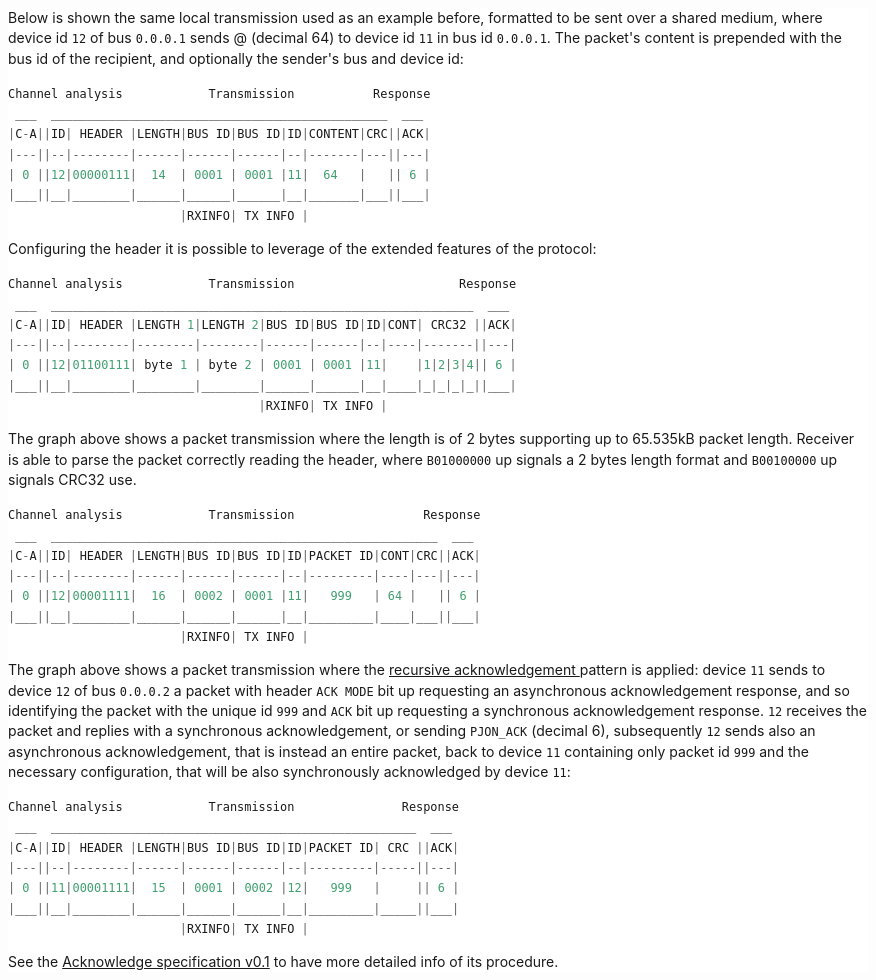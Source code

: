 Below is shown the same local transmission used as an example before, formatted to be sent over a shared medium, where device id `12` of bus `0.0.0.1` sends @ (decimal 64) to device id `11` in bus id `0.0.0.1`. The packet's content is prepended with the bus id of the recipient, and optionally the sender's bus and device id:
```cpp
Channel analysis            Transmission           Response
 ___  _______________________________________________  ___
|C-A||ID| HEADER |LENGTH|BUS ID|BUS ID|ID|CONTENT|CRC||ACK|
|---||--|--------|------|------|------|--|-------|---||---|
| 0 ||12|00000111|  14  | 0001 | 0001 |11|  64   |   || 6 |
|___||__|________|______|______|______|__|_______|___||___|
                        |RXINFO| TX INFO |
```

Configuring the header it is possible to leverage of the extended features of the protocol:

```cpp
Channel analysis            Transmission                       Response
 ___  ___________________________________________________________  ___
|C-A||ID| HEADER |LENGTH 1|LENGTH 2|BUS ID|BUS ID|ID|CONT| CRC32 ||ACK|
|---||--|--------|--------|--------|------|------|--|----|-------||---|
| 0 ||12|01100111| byte 1 | byte 2 | 0001 | 0001 |11|    |1|2|3|4|| 6 |
|___||__|________|________|________|______|______|__|____|_|_|_|_||___|
                                   |RXINFO| TX INFO |
```
The graph above shows a packet transmission where the length is of 2 bytes supporting up to 65.535kB packet length. Receiver is able to parse the packet correctly reading the header, where `B01000000` up signals a 2 bytes length format and `B00100000` up signals CRC32 use.

```cpp
Channel analysis            Transmission                  Response
 ___  ______________________________________________________  ___
|C-A||ID| HEADER |LENGTH|BUS ID|BUS ID|ID|PACKET ID|CONT|CRC||ACK|
|---||--|--------|------|------|------|--|---------|----|---||---|
| 0 ||12|00001111|  16  | 0002 | 0001 |11|   999   | 64 |   || 6 |
|___||__|________|______|______|______|__|_________|____|___||___|
                        |RXINFO| TX INFO |       
```
The graph above shows a packet transmission where the [recursive acknowledgement ](/specification/PJON-protocol-acknowledge-specification-v0.1.md#pjon-recursive-acknowledgement-pattern) pattern is applied: device `11` sends to device `12` of bus `0.0.0.2` a packet with header `ACK MODE` bit up requesting an asynchronous acknowledgement response, and so identifying the packet with the unique id `999` and `ACK` bit up requesting a synchronous acknowledgement response. `12` receives the packet and replies with a synchronous acknowledgement, or sending `PJON_ACK` (decimal 6), subsequently `12` sends also an asynchronous acknowledgement, that is instead an entire packet, back to device `11` containing only packet id `999` and the necessary configuration, that will be also synchronously acknowledged by device `11`:
```cpp
Channel analysis            Transmission               Response
 ___  ___________________________________________________  ___
|C-A||ID| HEADER |LENGTH|BUS ID|BUS ID|ID|PACKET ID| CRC ||ACK|
|---||--|--------|------|------|------|--|---------|-----||---|
| 0 ||11|00001111|  15  | 0001 | 0002 |12|   999   |     || 6 |
|___||__|________|______|______|______|__|_________|_____||___|
                        |RXINFO| TX INFO |        
```
See the [Acknowledge specification v0.1](/specification/PJON-protocol-acknowledge-specification-v0.1.md) to have more detailed info of its procedure.
